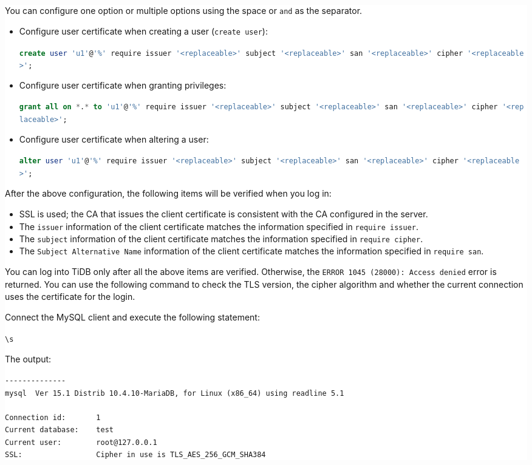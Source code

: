 You can configure one option or multiple options using the space or `and` as the separator.

+ Configure user certificate when creating a user (`create user`):

    
    ```sql
    create user 'u1'@'%' require issuer '<replaceable>' subject '<replaceable>' san '<replaceable>' cipher '<replaceable>';
    ```

+ Configure user certificate when granting privileges:

    
    ```sql
    grant all on *.* to 'u1'@'%' require issuer '<replaceable>' subject '<replaceable>' san '<replaceable>' cipher '<replaceable>';
    ```

+ Configure user certificate when altering a user:

    
    ```sql
    alter user 'u1'@'%' require issuer '<replaceable>' subject '<replaceable>' san '<replaceable>' cipher '<replaceable>';
    ```

After the above configuration, the following items will be verified when you log in:

+ SSL is used; the CA that issues the client certificate is consistent with the CA configured in the server.
+ The `issuer` information of the client certificate matches the information specified in `require issuer`.
+ The `subject` information of the client certificate matches the information specified in `require cipher`.
+ The `Subject Alternative Name` information of the client certificate matches the information specified in `require san`.

You can log into TiDB only after all the above items are verified. Otherwise, the `ERROR 1045 (28000): Access denied` error is returned. You can use the following command to check the TLS version, the cipher algorithm and whether the current connection uses the certificate for the login.

Connect the MySQL client and execute the following statement:


```sql
\s
```

The output:

```
--------------
mysql  Ver 15.1 Distrib 10.4.10-MariaDB, for Linux (x86_64) using readline 5.1

Connection id:       1
Current database:    test
Current user:        root@127.0.0.1
SSL:                 Cipher in use is TLS_AES_256_GCM_SHA384
```
